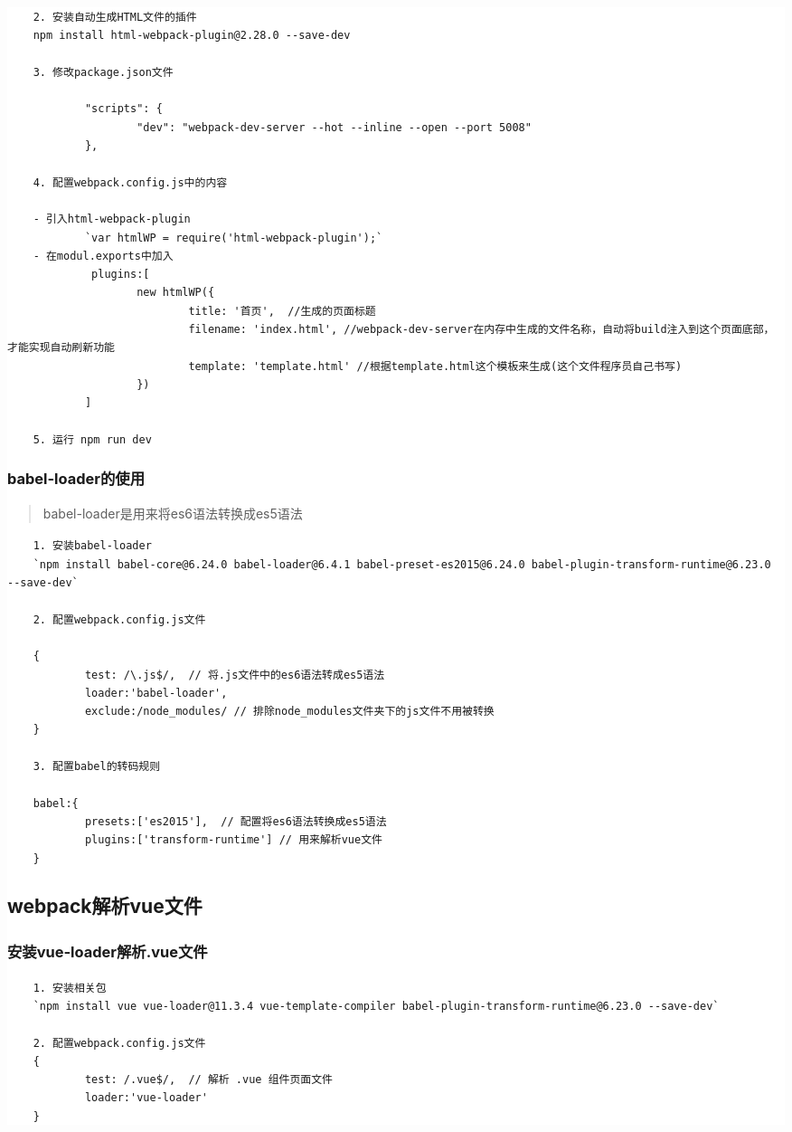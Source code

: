         2. 安装自动生成HTML文件的插件
        npm install html-webpack-plugin@2.28.0 --save-dev

        3. 修改package.json文件

                "scripts": {
                        "dev": "webpack-dev-server --hot --inline --open --port 5008"
                },

        4. 配置webpack.config.js中的内容

        - 引入html-webpack-plugin
                `var htmlWP = require('html-webpack-plugin');`
        - 在modul.exports中加入
                 plugins:[
                        new htmlWP({
                                title: '首页',  //生成的页面标题
                                filename: 'index.html', //webpack-dev-server在内存中生成的文件名称，自动将build注入到这个页面底部，才能实现自动刷新功能
                                template: 'template.html' //根据template.html这个模板来生成(这个文件程序员自己书写)
                        })
                ]

        5. 运行 npm run dev

### babel-loader的使用

> babel-loader是用来将es6语法转换成es5语法

        1. 安装babel-loader
        `npm install babel-core@6.24.0 babel-loader@6.4.1 babel-preset-es2015@6.24.0 babel-plugin-transform-runtime@6.23.0  --save-dev`

        2. 配置webpack.config.js文件

        {
                test: /\.js$/,  // 将.js文件中的es6语法转成es5语法
                loader:'babel-loader',
                exclude:/node_modules/ // 排除node_modules文件夹下的js文件不用被转换
        }

        3. 配置babel的转码规则

        babel:{
                presets:['es2015'],  // 配置将es6语法转换成es5语法
                plugins:['transform-runtime'] // 用来解析vue文件
        }

## webpack解析vue文件

### 安装vue-loader解析.vue文件

        1. 安装相关包
        `npm install vue vue-loader@11.3.4 vue-template-compiler babel-plugin-transform-runtime@6.23.0 --save-dev`

        2. 配置webpack.config.js文件
        {
                test: /.vue$/,  // 解析 .vue 组件页面文件
                loader:'vue-loader' 
        }
